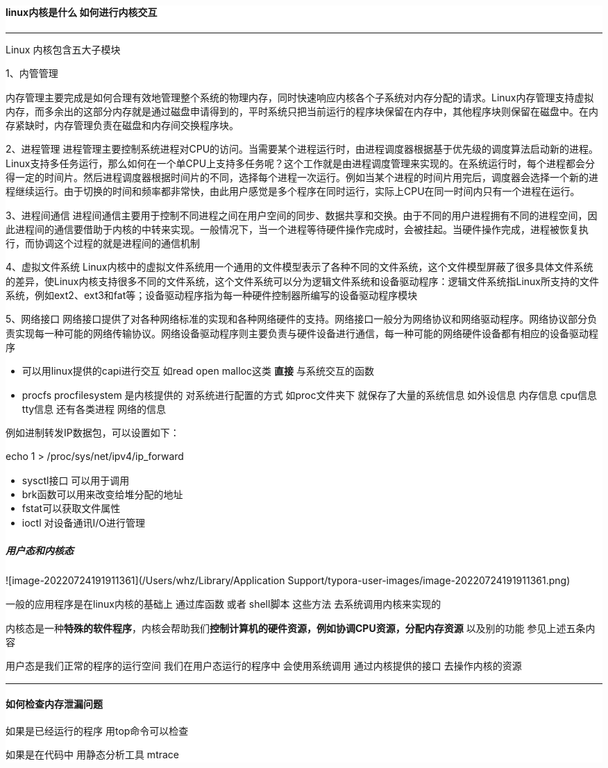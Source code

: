 #### linux内核是什么 如何进行内核交互

----

Linux 内核包含五大子模块

1、内管管理

内存管理主要完成是如何合理有效地管理整个系统的物理内存，同时快速响应内核各个子系统对内存分配的请求。Linux内存管理支持虚拟内存，而多余出的这部分内存就是通过磁盘申请得到的，平时系统只把当前运行的程序块保留在内存中，其他程序块则保留在磁盘中。在内存紧缺时，内存管理负责在磁盘和内存间交换程序块。

2、进程管理
进程管理主要控制系统进程对CPU的访问。当需要某个进程运行时，由进程调度器根据基于优先级的调度算法启动新的进程。Linux支持多任务运行，那么如何在一个单CPU上支持多任务呢？这个工作就是由进程调度管理来实现的。在系统运行时，每个进程都会分得一定的时间片。然后进程调度器根据时间片的不同，选择每个进程一次运行。例如当某个进程的时间片用完后，调度器会选择一个新的进程继续运行。由于切换的时间和频率都非常快，由此用户感觉是多个程序在同时运行，实际上CPU在同一时间内只有一个进程在运行。

3、进程间通信
进程间通信主要用于控制不同进程之间在用户空间的同步、数据共享和交换。由于不同的用户进程拥有不同的进程空间，因此进程间的通信要借助于内核的中转来实现。一般情况下，当一个进程等待硬件操作完成时，会被挂起。当硬件操作完成，进程被恢复执行，而协调这个过程的就是进程间的通信机制

4、虚拟文件系统
Linux内核中的虚拟文件系统用一个通用的文件模型表示了各种不同的文件系统，这个文件模型屏蔽了很多具体文件系统的差异，使Linux内核支持很多不同的文件系统，这个文件系统可以分为逻辑文件系统和设备驱动程序：逻辑文件系统指Linux所支持的文件系统，例如ext2、ext3和fat等；设备驱动程序指为每一种硬件控制器所编写的设备驱动程序模块

5、网络接口 
网络接口提供了对各种网络标准的实现和各种网络硬件的支持。网络接口一般分为网络协议和网络驱动程序。网络协议部分负责实现每一种可能的网络传输协议。网络设备驱动程序则主要负责与硬件设备进行通信，每一种可能的网络硬件设备都有相应的设备驱动程序

- 可以用linux提供的capi进行交互 如read open malloc这类 **直接** 与系统交互的函数

- procfs procfilesystem 是内核提供的 对系统进行配置的方式 如proc文件夹下 就保存了大量的系统信息 如外设信息 内存信息 cpu信息 tty信息 还有各类进程 网络的信息

 例如进制转发IP数据包，可以设置如下：

echo 1 > /proc/sys/net/ipv4/ip_forward

- sysctl接口 可以用于调用
- brk函数可以用来改变给堆分配的地址
- fstat可以获取文件属性
- ioctl 对设备通讯I/O进行管理

##### 用户态和内核态

![image-20220724191911361](/Users/whz/Library/Application Support/typora-user-images/image-20220724191911361.png)

一般的应用程序是在linux内核的基础上 通过库函数 或者 shell脚本 这些方法 去系统调用内核来实现的

内核态是一种**特殊的软件程序**，内核会帮助我们**控制计算机的硬件资源，例如协调CPU资源，分配内存资源** 以及别的功能 参见上述五条内容

用户态是我们正常的程序的运行空间 我们在用户态运行的程序中 会使用系统调用 通过内核提供的接口 去操作内核的资源 

---

#### 如何检查内存泄漏问题

如果是已经运行的程序 用top命令可以检查

如果是在代码中 用静态分析工具 mtrace
